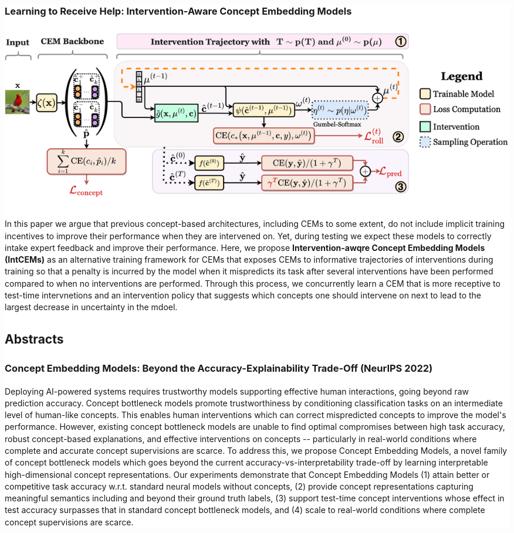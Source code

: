 ### Learning to Receive Help: Intervention-Aware Concept Embedding Models

![IntCEM Architecture](figures/intcem_white_background.jpg)

In this paper we argue that previous concept-based architectures, including
CEMs to some extent, do not include implicit training incentives to improve
their performance when they are intervened on. Yet, during testing we expect
these models to correctly intake expert feedback and improve their performance.
Here, we propose  **Intervention-awqre Concept Embedding Models (IntCEMs)** as
an alternative training framework for CEMs that exposes CEMs to informative
trajectories of interventions during training so that a penalty is incurred by the model
when it mispredicts its task after several interventions have
been performed compared to when no interventions are performed.
Through this process, we concurrently learn a CEM that is more receptive to
test-time intervnetions and an intervention policy that suggests which concepts
one should intervene on next to lead to the largest decrease in uncertainty
in the mdoel.

## Abstracts

### Concept Embedding Models: Beyond the Accuracy-Explainability Trade-Off (NeurIPS 2022)

Deploying AI-powered systems requires trustworthy models supporting effective
human interactions, going beyond raw prediction accuracy. Concept bottleneck
models promote trustworthiness by conditioning classification tasks on an
intermediate level of human-like concepts. This enables human interventions
which can correct mispredicted concepts to improve the model's performance.
However, existing concept bottleneck models are unable to find optimal
compromises between high task accuracy, robust concept-based explanations,
and effective interventions on concepts -- particularly in real-world conditions
where complete and accurate concept supervisions are scarce. To address this, we
propose Concept Embedding Models, a novel family of concept bottleneck models
which goes beyond the current accuracy-vs-interpretability trade-off by learning
interpretable high-dimensional concept representations. Our experiments
demonstrate that Concept Embedding Models (1) attain better or competitive task
accuracy w.r.t. standard neural models without concepts, (2) provide concept
representations capturing meaningful semantics including and beyond their ground
truth labels, (3) support test-time concept interventions whose effect in test
accuracy surpasses that in standard concept bottleneck models, and (4) scale to
real-world conditions where complete concept supervisions are scarce.
